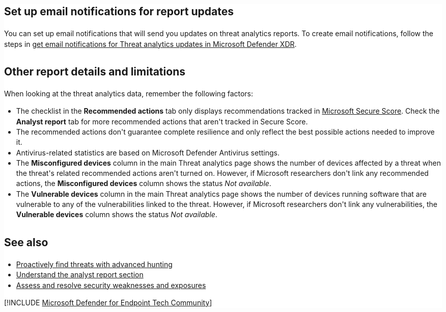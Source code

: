 ## Set up email notifications for report updates

You can set up email notifications that will send you updates on threat analytics reports. To create email notifications, follow the steps in [get email notifications for Threat analytics updates in Microsoft Defender XDR](/defender-xdr/m365d-threat-analytics-notifications).

## Other report details and limitations

When looking at the threat analytics data, remember the following factors:

- The checklist in the **Recommended actions** tab only displays recommendations tracked in [Microsoft Secure Score](/defender-xdr/microsoft-secure-score). Check the **Analyst report** tab for more recommended actions that aren't tracked in Secure Score.
- The recommended actions don't guarantee complete resilience and only reflect the best possible actions needed to improve it.
- Antivirus-related statistics are based on Microsoft Defender Antivirus settings. 
- The **Misconfigured devices** column in the main Threat analytics page shows the number of devices affected by a threat when the threat's related recommended actions aren't turned on. However, if Microsoft researchers don't link any recommended actions, the **Misconfigured devices** column shows the status *Not available*.  
- The **Vulnerable devices** column in the main Threat analytics page shows the number of devices running software that are vulnerable to any of the vulnerabilities linked to the threat. However, if Microsoft researchers don't link any vulnerabilities, the **Vulnerable devices** column shows the status *Not available*.

## See also

- [Proactively find threats with advanced hunting](/defender-xdr/advanced-hunting-overview)
- [Understand the analyst report section](threat-analytics-analyst-reports.md)
- [Assess and resolve security weaknesses and exposures](/defender-vulnerability-management/defender-vulnerability-management)

[!INCLUDE [Microsoft Defender for Endpoint Tech Community](../includes/defender-mde-techcommunity.md)]

